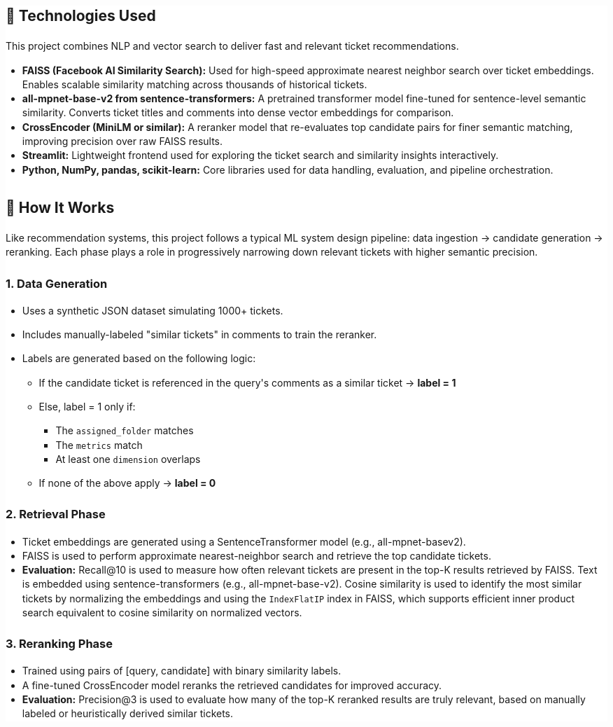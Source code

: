 ## 🔧 Technologies Used

This project combines NLP and vector search to deliver fast and relevant ticket recommendations.

* **FAISS (Facebook AI Similarity Search):** Used for high-speed approximate nearest neighbor search over ticket embeddings. Enables scalable similarity matching across thousands of historical tickets.
* **all-mpnet-base-v2 from sentence-transformers:** A pretrained transformer model fine-tuned for sentence-level semantic similarity. Converts ticket titles and comments into dense vector embeddings for comparison.
* **CrossEncoder (MiniLM or similar):** A reranker model that re-evaluates top candidate pairs for finer semantic matching, improving precision over raw FAISS results.
* **Streamlit:** Lightweight frontend used for exploring the ticket search and similarity insights interactively.
* **Python, NumPy, pandas, scikit-learn:** Core libraries used for data handling, evaluation, and pipeline orchestration.

## 🧠 How It Works

Like recommendation systems, this project follows a typical ML system design pipeline: data ingestion → candidate generation → reranking. Each phase plays a role in progressively narrowing down relevant tickets with higher semantic precision.

### 1. Data Generation

* Uses a synthetic JSON dataset simulating 1000+ tickets.
* Includes manually-labeled "similar tickets" in comments to train the reranker.
* Labels are generated based on the following logic:

  * If the candidate ticket is referenced in the query's comments as a similar ticket → **label = 1**
  * Else, label = 1 only if:

    * The `assigned_folder` matches
    * The `metrics` match
    * At least one `dimension` overlaps
  * If none of the above apply → **label = 0**

### 2. Retrieval Phase

* Ticket embeddings are generated using a SentenceTransformer model (e.g., all-mpnet-basev2).
* FAISS is used to perform approximate nearest-neighbor search and retrieve the top candidate tickets.
* **Evaluation:** Recall\@10 is used to measure how often relevant tickets are present in the top-K results retrieved by FAISS. Text is embedded using sentence-transformers (e.g., all-mpnet-base-v2). Cosine similarity is used to identify the most similar tickets by normalizing the embeddings and using the `IndexFlatIP` index in FAISS, which supports efficient inner product search equivalent to cosine similarity on normalized vectors.

### 3. Reranking Phase

* Trained using pairs of \[query, candidate] with binary similarity labels.
* A fine-tuned CrossEncoder model reranks the retrieved candidates for improved accuracy.
* **Evaluation:** Precision\@3 is used to evaluate how many of the top-K reranked results are truly relevant, based on manually labeled or heuristically derived similar tickets.
